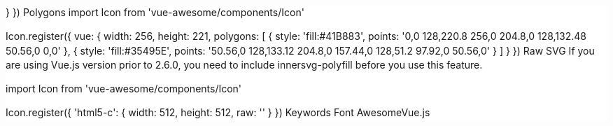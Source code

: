   }
})
Polygons
import Icon from 'vue-awesome/components/Icon'

Icon.register({
  vue: {
    width: 256,
    height: 221,
    polygons: [
      {
        style: 'fill:#41B883',
        points: '0,0 128,220.8 256,0 204.8,0 128,132.48 50.56,0 0,0'
      },
      {
        style: 'fill:#35495E',
        points: '50.56,0 128,133.12 204.8,0 157.44,0 128,51.2 97.92,0 50.56,0'
      }
    ]
  }
})
Raw SVG
If you are using Vue.js version prior to 2.6.0, you need to include innersvg-polyfill before you use this feature.

import Icon from 'vue-awesome/components/Icon'

Icon.register({
  'html5-c': {
    width: 512,
    height: 512,
    raw: '<path fill="#E34F26" d="M71,460 L30,0 481,0 440,460 255,512"/><path fill="#EF652A" d="M256,472 L405,431 440,37 256,37"/><path fill="#EBEBEB" d="M256,208 L181,208 176,150 256,150 256,94 255,94 114,94 115,109 129,265 256,265zM256,355 L255,355 192,338 188,293 158,293 132,293 139,382 255,414 256,414z"/><path fill="#FFF" d="M255,208 L255,265 325,265 318,338 255,355 255,414 371,382 372,372 385,223 387,208 371,208zM255,94 L255,129 255,150 255,150 392,150 392,150 392,150 393,138 396,109 397,94z"/>'
  }
})
Keywords
Font AwesomeVue.js
